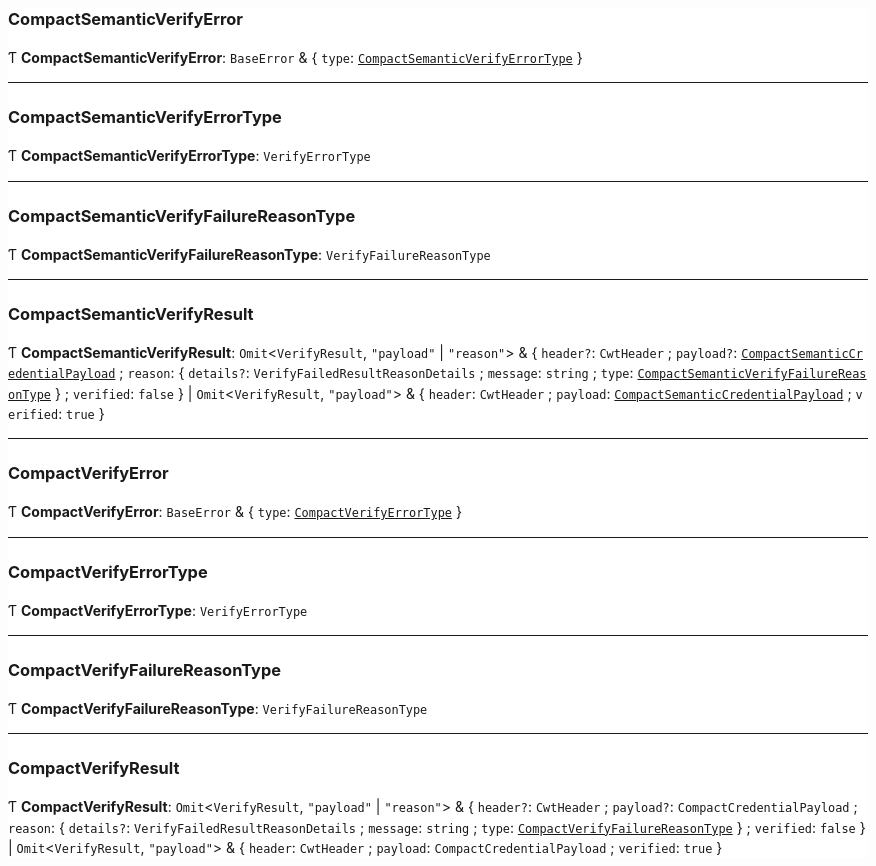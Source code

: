 ### CompactSemanticVerifyError

Ƭ **CompactSemanticVerifyError**: `BaseError` & { `type`: [`CompactSemanticVerifyErrorType`](modules.md#compactsemanticverifyerrortype)  }

___

### CompactSemanticVerifyErrorType

Ƭ **CompactSemanticVerifyErrorType**: `VerifyErrorType`

___

### CompactSemanticVerifyFailureReasonType

Ƭ **CompactSemanticVerifyFailureReasonType**: `VerifyFailureReasonType`

___

### CompactSemanticVerifyResult

Ƭ **CompactSemanticVerifyResult**: `Omit`<`VerifyResult`, ``"payload"`` \| ``"reason"``\> & { `header?`: `CwtHeader` ; `payload?`: [`CompactSemanticCredentialPayload`](modules.md#compactsemanticcredentialpayload) ; `reason`: { `details?`: `VerifyFailedResultReasonDetails` ; `message`: `string` ; `type`: [`CompactSemanticVerifyFailureReasonType`](modules.md#compactsemanticverifyfailurereasontype)  } ; `verified`: ``false``  } \| `Omit`<`VerifyResult`, ``"payload"``\> & { `header`: `CwtHeader` ; `payload`: [`CompactSemanticCredentialPayload`](modules.md#compactsemanticcredentialpayload) ; `verified`: ``true``  }

___

### CompactVerifyError

Ƭ **CompactVerifyError**: `BaseError` & { `type`: [`CompactVerifyErrorType`](modules.md#compactverifyerrortype)  }

___

### CompactVerifyErrorType

Ƭ **CompactVerifyErrorType**: `VerifyErrorType`

___

### CompactVerifyFailureReasonType

Ƭ **CompactVerifyFailureReasonType**: `VerifyFailureReasonType`

___

### CompactVerifyResult

Ƭ **CompactVerifyResult**: `Omit`<`VerifyResult`, ``"payload"`` \| ``"reason"``\> & { `header?`: `CwtHeader` ; `payload?`: `CompactCredentialPayload` ; `reason`: { `details?`: `VerifyFailedResultReasonDetails` ; `message`: `string` ; `type`: [`CompactVerifyFailureReasonType`](modules.md#compactverifyfailurereasontype)  } ; `verified`: ``false``  } \| `Omit`<`VerifyResult`, ``"payload"``\> & { `header`: `CwtHeader` ; `payload`: `CompactCredentialPayload` ; `verified`: ``true``  }
